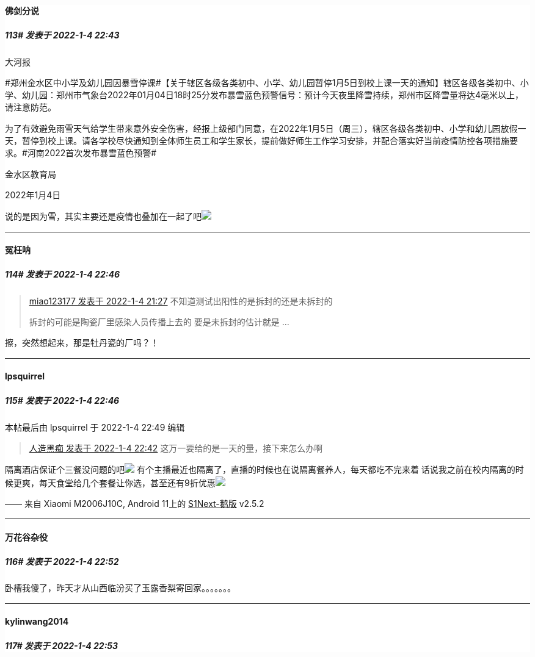 ####  佛剑分说  
##### 113#       发表于 2022-1-4 22:43

大河报 

#郑州金水区中小学及幼儿园因暴雪停课#【关于辖区各级各类初中、小学、幼儿园暂停1月5日到校上课一天的通知】辖区各级各类初中、小学、幼儿园：郑州市气象台2022年01月04日18时25分发布暴雪蓝色预警信号：预计今天夜里降雪持续，郑州市区降雪量将达4毫米以上，请注意防范。

为了有效避免雨雪天气给学生带来意外安全伤害，经报上级部门同意，在2022年1月5日（周三），辖区各级各类初中、小学和幼儿园放假一天，暂停到校上课。请各学校尽快通知到全体师生员工和学生家长，提前做好师生工作学习安排，并配合落实好当前疫情防控各项措施要求。#河南2022首次发布暴雪蓝色预警#

金水区教育局

2022年1月4日

说的是因为雪，其实主要还是疫情也叠加在一起了吧<img src="https://static.saraba1st.com/image/smiley/face2017/068.png" referrerpolicy="no-referrer">

*****

####  冤枉呐  
##### 114#       发表于 2022-1-4 22:46

<blockquote><a href="httphttps://bbs.saraba1st.com/2b/forum.php?mod=redirect&amp;goto=findpost&amp;pid=54163835&amp;ptid=2045663" target="_blank">miao123177 发表于 2022-1-4 21:27</a>
不知道测试出阳性的是拆封的还是未拆封的

拆封的可能是陶瓷厂里感染人员传播上去的 要是未拆封的估计就是 ...</blockquote>
擦，突然想起来，那是牡丹瓷的厂吗？！

*****

####  lpsquirrel  
##### 115#       发表于 2022-1-4 22:46

 本帖最后由 lpsquirrel 于 2022-1-4 22:49 编辑 
<blockquote><a href="httphttps://bbs.saraba1st.com/2b/forum.php?mod=redirect&amp;goto=findpost&amp;pid=54164630&amp;ptid=2045663" target="_blank">人造黑痴 发表于 2022-1-4 22:42</a>
这万一要给的是一天的量，接下来怎么办啊</blockquote>
隔离酒店保证个三餐没问题的吧<img src="https://static.saraba1st.com/image/smiley/face2017/009.gif" referrerpolicy="no-referrer">
有个主播最近也隔离了，直播的时候也在说隔离餐养人，每天都吃不完来着
话说我之前在校内隔离的时候更爽，每天食堂给几个套餐让你选，甚至还有9折优惠<img src="https://static.saraba1st.com/image/smiley/face2017/067.png" referrerpolicy="no-referrer">

—— 来自 Xiaomi M2006J10C, Android 11上的 [S1Next-鹅版](https://github.com/ykrank/S1-Next/releases) v2.5.2

*****

####  万花谷杂役  
##### 116#       发表于 2022-1-4 22:52

卧槽我傻了，昨天才从山西临汾买了玉露香梨寄回家。。。。。。。

*****

####  kylinwang2014  
##### 117#       发表于 2022-1-4 22:53
